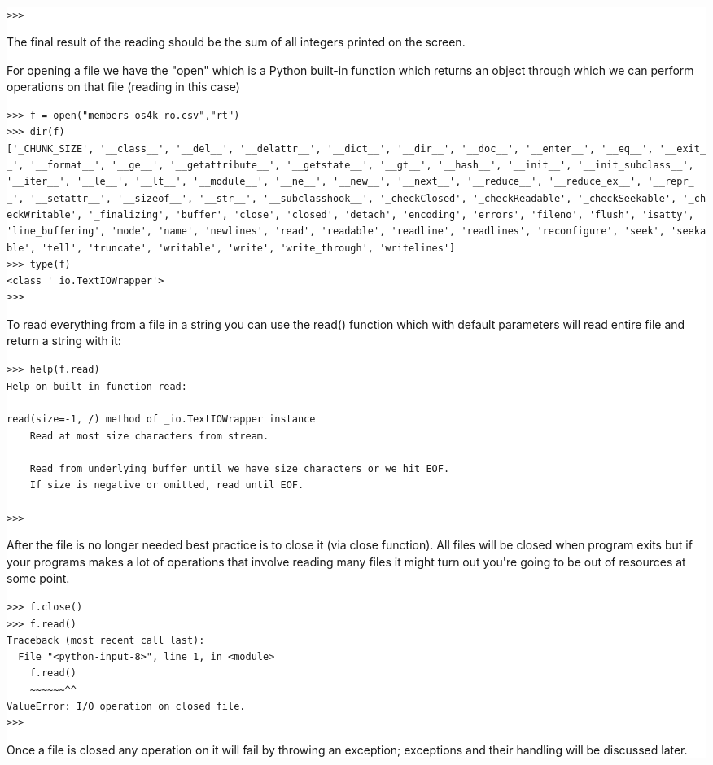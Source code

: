 ```
>>>
```
The final result of the reading should be the sum of all integers printed on the screen.

For opening a file we have the "open" which is a Python built-in function which returns an object through which we can perform operations on that file (reading in this case)

```
>>> f = open("members-os4k-ro.csv","rt")
>>> dir(f)
['_CHUNK_SIZE', '__class__', '__del__', '__delattr__', '__dict__', '__dir__', '__doc__', '__enter__', '__eq__', '__exit__', '__format__', '__ge__', '__getattribute__', '__getstate__', '__gt__', '__hash__', '__init__', '__init_subclass__', '__iter__', '__le__', '__lt__', '__module__', '__ne__', '__new__', '__next__', '__reduce__', '__reduce_ex__', '__repr__', '__setattr__', '__sizeof__', '__str__', '__subclasshook__', '_checkClosed', '_checkReadable', '_checkSeekable', '_checkWritable', '_finalizing', 'buffer', 'close', 'closed', 'detach', 'encoding', 'errors', 'fileno', 'flush', 'isatty', 'line_buffering', 'mode', 'name', 'newlines', 'read', 'readable', 'readline', 'readlines', 'reconfigure', 'seek', 'seekable', 'tell', 'truncate', 'writable', 'write', 'write_through', 'writelines']
>>> type(f)
<class '_io.TextIOWrapper'>
>>>
```

To read everything from a file in a string you can use the read() function which with default parameters will read entire file and return a string with it:
```
>>> help(f.read)
Help on built-in function read:

read(size=-1, /) method of _io.TextIOWrapper instance
    Read at most size characters from stream.

    Read from underlying buffer until we have size characters or we hit EOF.
    If size is negative or omitted, read until EOF.

>>>
```

After the file is no longer needed best practice is to close it (via close function). All files will be closed when program exits but if your programs makes a lot of operations that involve reading many files it might turn out you're going to be out of resources at some point.

```
>>> f.close()
>>> f.read()
Traceback (most recent call last):
  File "<python-input-8>", line 1, in <module>
    f.read()
    ~~~~~~^^
ValueError: I/O operation on closed file.
>>> 
```

Once a file is closed any operation on it will fail by throwing an exception; exceptions and their handling will be discussed later.

